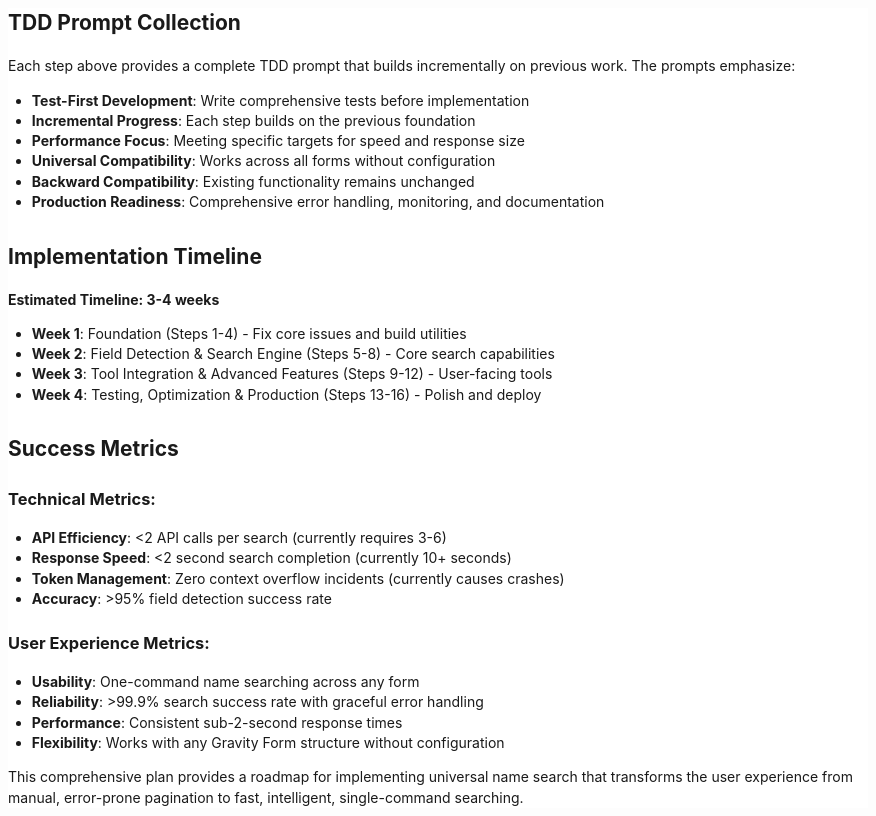 ## TDD Prompt Collection

Each step above provides a complete TDD prompt that builds incrementally on previous work. The prompts emphasize:

- **Test-First Development**: Write comprehensive tests before implementation
- **Incremental Progress**: Each step builds on the previous foundation  
- **Performance Focus**: Meeting specific targets for speed and response size
- **Universal Compatibility**: Works across all forms without configuration
- **Backward Compatibility**: Existing functionality remains unchanged
- **Production Readiness**: Comprehensive error handling, monitoring, and documentation

## Implementation Timeline

**Estimated Timeline: 3-4 weeks**

- **Week 1**: Foundation (Steps 1-4) - Fix core issues and build utilities
- **Week 2**: Field Detection & Search Engine (Steps 5-8) - Core search capabilities  
- **Week 3**: Tool Integration & Advanced Features (Steps 9-12) - User-facing tools
- **Week 4**: Testing, Optimization & Production (Steps 13-16) - Polish and deploy

## Success Metrics

### Technical Metrics:
- **API Efficiency**: <2 API calls per search (currently requires 3-6)
- **Response Speed**: <2 second search completion (currently 10+ seconds)
- **Token Management**: Zero context overflow incidents (currently causes crashes)
- **Accuracy**: >95% field detection success rate

### User Experience Metrics:
- **Usability**: One-command name searching across any form
- **Reliability**: >99.9% search success rate with graceful error handling
- **Performance**: Consistent sub-2-second response times
- **Flexibility**: Works with any Gravity Form structure without configuration

This comprehensive plan provides a roadmap for implementing universal name search that transforms the user experience from manual, error-prone pagination to fast, intelligent, single-command searching.